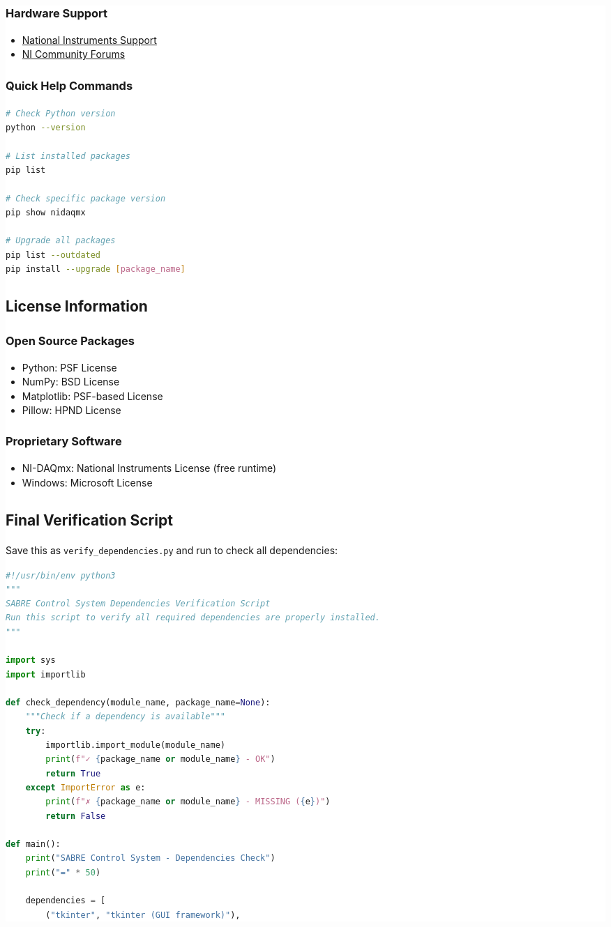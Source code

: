 ### Hardware Support
- [National Instruments Support](https://www.ni.com/en-us/support.html)
- [NI Community Forums](https://forums.ni.com/)

### Quick Help Commands
```bash
# Check Python version
python --version

# List installed packages
pip list

# Check specific package version
pip show nidaqmx

# Upgrade all packages
pip list --outdated
pip install --upgrade [package_name]
```

## License Information

### Open Source Packages
- Python: PSF License
- NumPy: BSD License
- Matplotlib: PSF-based License
- Pillow: HPND License

### Proprietary Software
- NI-DAQmx: National Instruments License (free runtime)
- Windows: Microsoft License

## Final Verification Script

Save this as `verify_dependencies.py` and run to check all dependencies:

```python
#!/usr/bin/env python3
"""
SABRE Control System Dependencies Verification Script
Run this script to verify all required dependencies are properly installed.
"""

import sys
import importlib

def check_dependency(module_name, package_name=None):
    """Check if a dependency is available"""
    try:
        importlib.import_module(module_name)
        print(f"✓ {package_name or module_name} - OK")
        return True
    except ImportError as e:
        print(f"✗ {package_name or module_name} - MISSING ({e})")
        return False

def main():
    print("SABRE Control System - Dependencies Check")
    print("=" * 50)
    
    dependencies = [
        ("tkinter", "tkinter (GUI framework)"),
```